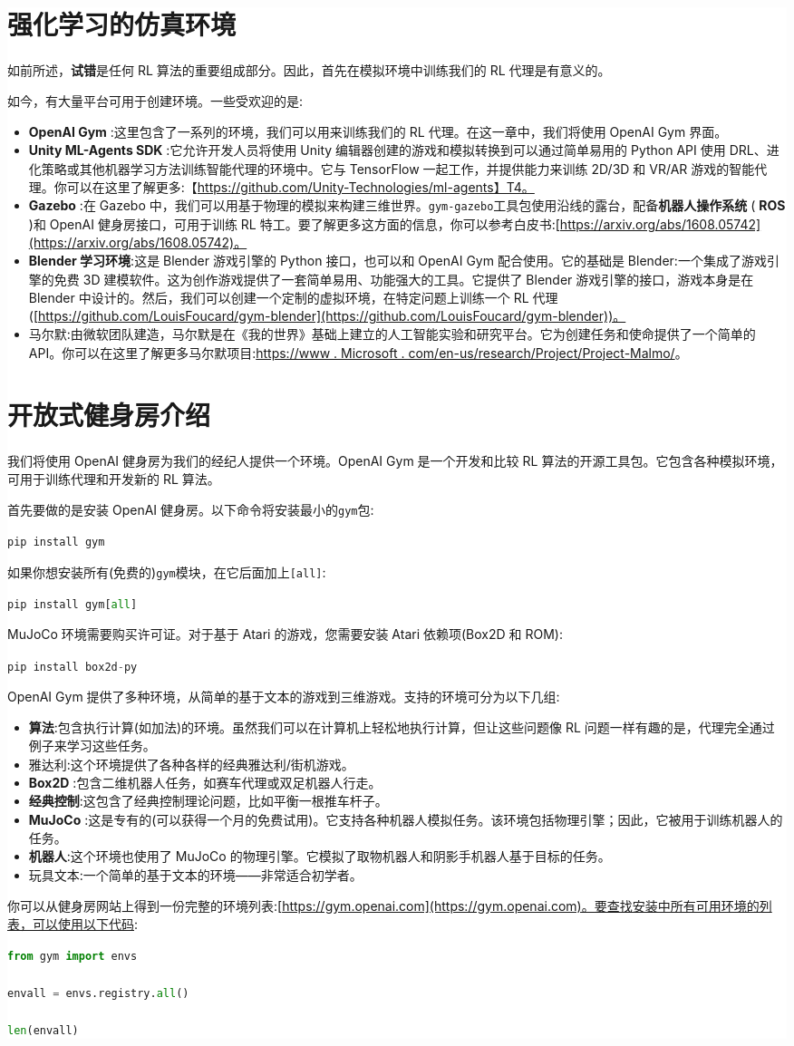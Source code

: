 # 强化学习的仿真环境

如前所述，**试错**是任何 RL 算法的重要组成部分。因此，首先在模拟环境中训练我们的 RL 代理是有意义的。

如今，有大量平台可用于创建环境。一些受欢迎的是:

*   **OpenAI Gym** :这里包含了一系列的环境，我们可以用来训练我们的 RL 代理。在这一章中，我们将使用 OpenAI Gym 界面。
*   **Unity ML-Agents SDK** :它允许开发人员将使用 Unity 编辑器创建的游戏和模拟转换到可以通过简单易用的 Python API 使用 DRL、进化策略或其他机器学习方法训练智能代理的环境中。它与 TensorFlow 一起工作，并提供能力来训练 2D/3D 和 VR/AR 游戏的智能代理。你可以在这里了解更多:【https://github.com/Unity-Technologies/ml-agents】T4。
*   **Gazebo** :在 Gazebo 中，我们可以用基于物理的模拟来构建三维世界。`gym-gazebo`工具包使用沿线的露台，配备**机器人操作系统** ( **ROS** )和 OpenAI 健身房接口，可用于训练 RL 特工。要了解更多这方面的信息，你可以参考白皮书:[https://arxiv.org/abs/1608.05742](https://arxiv.org/abs/1608.05742)。
*   **Blender 学习环境**:这是 Blender 游戏引擎的 Python 接口，也可以和 OpenAI Gym 配合使用。它的基础是 Blender:一个集成了游戏引擎的免费 3D 建模软件。这为创作游戏提供了一套简单易用、功能强大的工具。它提供了 Blender 游戏引擎的接口，游戏本身是在 Blender 中设计的。然后，我们可以创建一个定制的虚拟环境，在特定问题上训练一个 RL 代理([https://github.com/LouisFoucard/gym-blender](https://github.com/LouisFoucard/gym-blender))。
*   马尔默:由微软团队建造，马尔默是在《我的世界》基础上建立的人工智能实验和研究平台。它为创建任务和使命提供了一个简单的 API。你可以在这里了解更多马尔默项目:[https://www . Microsoft . com/en-us/research/Project/Project-Malmo/](https://www.microsoft.com/en-us/research/project/project-malmo/)。

# 开放式健身房介绍

我们将使用 OpenAI 健身房为我们的经纪人提供一个环境。OpenAI Gym 是一个开发和比较 RL 算法的开源工具包。它包含各种模拟环境，可用于训练代理和开发新的 RL 算法。

首先要做的是安装 OpenAI 健身房。以下命令将安装最小的`gym`包:

```py
pip install gym 
```

如果你想安装所有(免费的)`gym`模块，在它后面加上`[all]`:

```py
pip install gym[all] 
```

MuJoCo 环境需要购买许可证。对于基于 Atari 的游戏，您需要安装 Atari 依赖项(Box2D 和 ROM):

```py
pip install box2d-py 
```

OpenAI Gym 提供了多种环境，从简单的基于文本的游戏到三维游戏。支持的环境可分为以下几组:

*   **算法**:包含执行计算(如加法)的环境。虽然我们可以在计算机上轻松地执行计算，但让这些问题像 RL 问题一样有趣的是，代理完全通过例子来学习这些任务。
*   雅达利:这个环境提供了各种各样的经典雅达利/街机游戏。
*   **Box2D** :包含二维机器人任务，如赛车代理或双足机器人行走。
*   **经典控制**:这包含了经典控制理论问题，比如平衡一根推车杆子。
*   **MuJoCo** :这是专有的(可以获得一个月的免费试用)。它支持各种机器人模拟任务。该环境包括物理引擎；因此，它被用于训练机器人的任务。
*   **机器人**:这个环境也使用了 MuJoCo 的物理引擎。它模拟了取物机器人和阴影手机器人基于目标的任务。
*   玩具文本:一个简单的基于文本的环境——非常适合初学者。

你可以从健身房网站上得到一份完整的环境列表:[https://gym.openai.com](https://gym.openai.com)。要查找安装中所有可用环境的列表，可以使用以下代码:

```py
from gym import envs

envall = envs.registry.all()

len(envall) 
```
